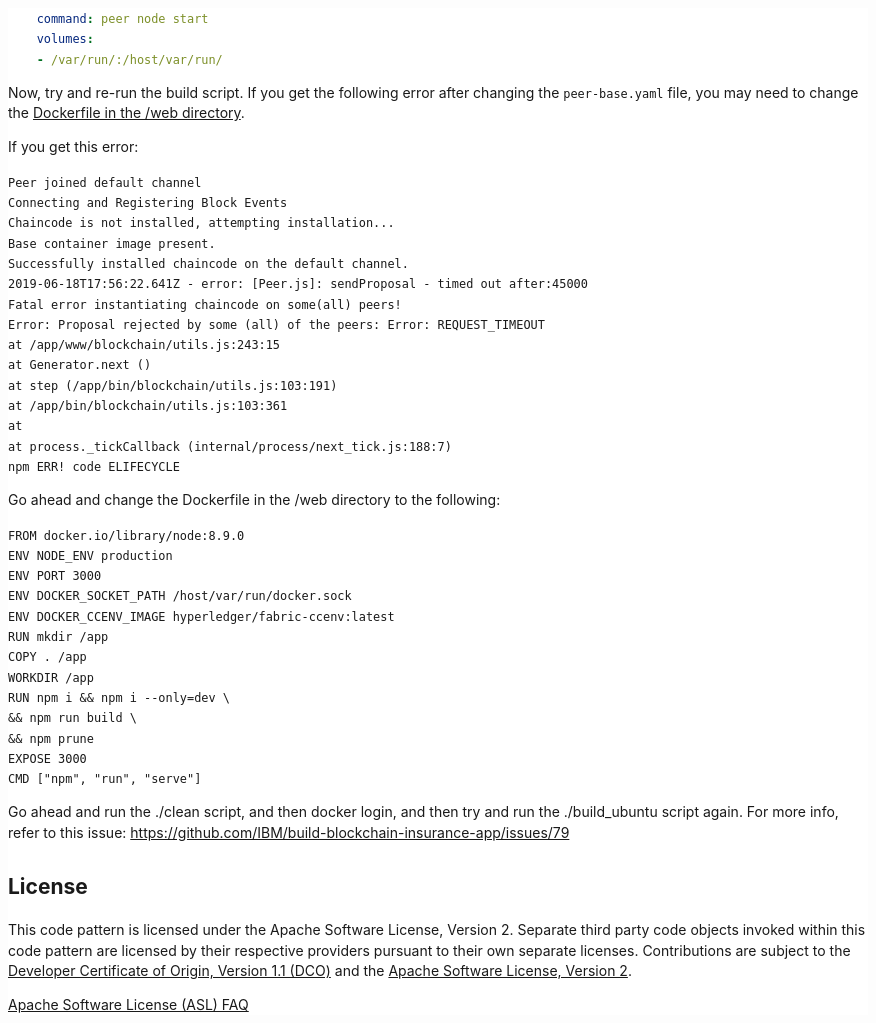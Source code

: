 ```yaml
    command: peer node start
    volumes:
    - /var/run/:/host/var/run/
```

Now, try and re-run the build script. If you get the following error after changing the 
`peer-base.yaml` file, you may need to change the [Dockerfile in the /web directory](https://github.com/IBM/build-blockchain-insurance-app/blob/master/web/Dockerfile).

If you get this error:

```
Peer joined default channel
Connecting and Registering Block Events
Chaincode is not installed, attempting installation...
Base container image present.
Successfully installed chaincode on the default channel.
2019-06-18T17:56:22.641Z - error: [Peer.js]: sendProposal - timed out after:45000
Fatal error instantiating chaincode on some(all) peers!
Error: Proposal rejected by some (all) of the peers: Error: REQUEST_TIMEOUT
at /app/www/blockchain/utils.js:243:15
at Generator.next ()
at step (/app/bin/blockchain/utils.js:103:191)
at /app/bin/blockchain/utils.js:103:361
at
at process._tickCallback (internal/process/next_tick.js:188:7)
npm ERR! code ELIFECYCLE
```

Go ahead and change the Dockerfile in the /web directory to the following:

```Docker
FROM docker.io/library/node:8.9.0
ENV NODE_ENV production
ENV PORT 3000
ENV DOCKER_SOCKET_PATH /host/var/run/docker.sock
ENV DOCKER_CCENV_IMAGE hyperledger/fabric-ccenv:latest
RUN mkdir /app
COPY . /app
WORKDIR /app
RUN npm i && npm i --only=dev \
&& npm run build \
&& npm prune
EXPOSE 3000
CMD ["npm", "run", "serve"]
```

Go ahead and run the ./clean script, and then docker login, and then try and run the 
./build_ubuntu script again. For more info, refer to this issue: https://github.com/IBM/build-blockchain-insurance-app/issues/79


## License
This code pattern is licensed under the Apache Software License, Version 2.  Separate third party code objects invoked within this code pattern are licensed by their respective providers pursuant to their own separate licenses. Contributions are subject to the [Developer Certificate of Origin, Version 1.1 (DCO)](https://developercertificate.org/) and the [Apache Software License, Version 2](https://www.apache.org/licenses/LICENSE-2.0.txt).

[Apache Software License (ASL) FAQ](https://www.apache.org/foundation/license-faq.html#WhatDoesItMEAN)
